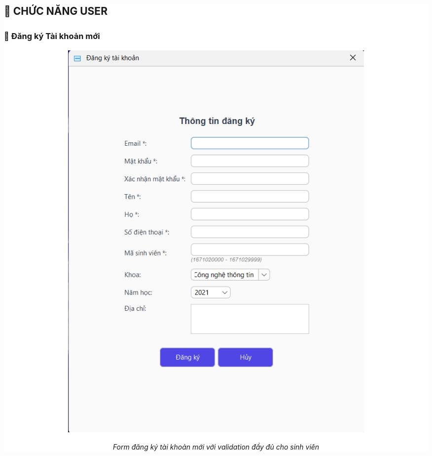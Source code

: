 
## 👤 CHỨC NĂNG USER

### 📝 Đăng ký Tài khoản mới

<div align="center">
  <img src="docs/projects/anhduan/dangkytaikhoan.png" width="600"/>
  <p><em>Form đăng ký tài khoản mới với validation đầy đủ cho sinh viên</em></p>
</div>
